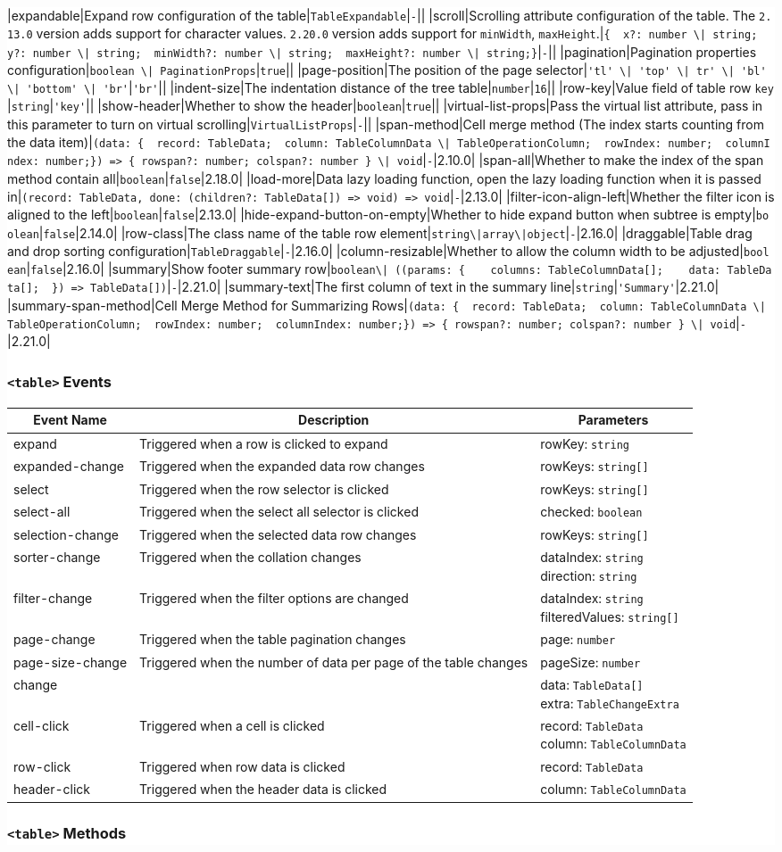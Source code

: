 |expandable|Expand row configuration of the table|`TableExpandable`|`-`||
|scroll|Scrolling attribute configuration of the table. The `2.13.0` version adds support for character values. `2.20.0` version adds support for `minWidth`, `maxHeight`.|`{  x?: number \| string;  y?: number \| string;  minWidth?: number \| string;  maxHeight?: number \| string;}`|`-`||
|pagination|Pagination properties configuration|`boolean \| PaginationProps`|`true`||
|page-position|The position of the page selector|`'tl' \| 'top' \| tr' \| 'bl' \| 'bottom' \| 'br'`|`'br'`||
|indent-size|The indentation distance of the tree table|`number`|`16`||
|row-key|Value field of table row `key`|`string`|`'key'`||
|show-header|Whether to show the header|`boolean`|`true`||
|virtual-list-props|Pass the virtual list attribute, pass in this parameter to turn on virtual scrolling|`VirtualListProps`|`-`||
|span-method|Cell merge method (The index starts counting from the data item)|`(data: {  record: TableData;  column: TableColumnData \| TableOperationColumn;  rowIndex: number;  columnIndex: number;}) => { rowspan?: number; colspan?: number } \| void`|`-`|2.10.0|
|span-all|Whether to make the index of the span method contain all|`boolean`|`false`|2.18.0|
|load-more|Data lazy loading function, open the lazy loading function when it is passed in|`(record: TableData, done: (children?: TableData[]) => void) => void`|`-`|2.13.0|
|filter-icon-align-left|Whether the filter icon is aligned to the left|`boolean`|`false`|2.13.0|
|hide-expand-button-on-empty|Whether to hide expand button when subtree is empty|`boolean`|`false`|2.14.0|
|row-class|The class name of the table row element|`string\|array\|object`|`-`|2.16.0|
|draggable|Table drag and drop sorting configuration|`TableDraggable`|`-`|2.16.0|
|column-resizable|Whether to allow the column width to be adjusted|`boolean`|`false`|2.16.0|
|summary|Show footer summary row|`boolean\| ((params: {    columns: TableColumnData[];    data: TableData[];  }) => TableData[])`|`-`|2.21.0|
|summary-text|The first column of text in the summary line|`string`|`'Summary'`|2.21.0|
|summary-span-method|Cell Merge Method for Summarizing Rows|`(data: {  record: TableData;  column: TableColumnData \| TableOperationColumn;  rowIndex: number;  columnIndex: number;}) => { rowspan?: number; colspan?: number } \| void`|`-`|2.21.0|
### `<table>` Events

|Event Name|Description|Parameters|
|---|---|---|
|expand|Triggered when a row is clicked to expand|rowKey: `string`|
|expanded-change|Triggered when the expanded data row changes|rowKeys: `string[]`|
|select|Triggered when the row selector is clicked|rowKeys: `string[]`|
|select-all|Triggered when the select all selector is clicked|checked: `boolean`|
|selection-change|Triggered when the selected data row changes|rowKeys: `string[]`|
|sorter-change|Triggered when the collation changes|dataIndex: `string`<br>direction: `string`|
|filter-change|Triggered when the filter options are changed|dataIndex: `string`<br>filteredValues: `string[]`|
|page-change|Triggered when the table pagination changes|page: `number`|
|page-size-change|Triggered when the number of data per page of the table changes|pageSize: `number`|
|change||data: `TableData[]`<br>extra: `TableChangeExtra`|
|cell-click|Triggered when a cell is clicked|record: `TableData`<br>column: `TableColumnData`|
|row-click|Triggered when row data is clicked|record: `TableData`|
|header-click|Triggered when the header data is clicked|column: `TableColumnData`|
### `<table>` Methods
